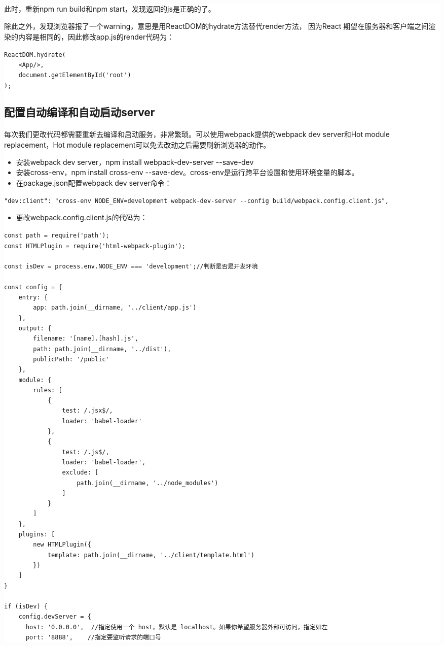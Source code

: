此时，重新npm run build和npm start，发现返回的js是正确的了。

除此之外，发现浏览器报了一个warning，意思是用ReactDOM的hydrate方法替代render方法，
因为React 期望在服务器和客户端之间渲染的内容是相同的，因此修改app.js的render代码为：

```
ReactDOM.hydrate(
    <App/>,
    document.getElementById('root')
);
```
## 配置自动编译和自动启动server
每次我们更改代码都需要重新去编译和启动服务，非常繁琐。可以使用webpack提供的webpack dev server和Hot module replacement，Hot module replacement可以免去改动之后需要刷新浏览器的动作。
- 安装webpack dev server，npm install webpack-dev-server --save-dev
- 安装cross-env，npm install cross-env --save-dev。cross-env是运行跨平台设置和使用环境变量的脚本。
- 在package.json配置webpack dev server命令：

```
"dev:client": "cross-env NODE_ENV=development webpack-dev-server --config build/webpack.config.client.js",
```
- 更改webpack.config.client.js的代码为：

```
const path = require('path');
const HTMLPlugin = require('html-webpack-plugin');

const isDev = process.env.NODE_ENV === 'development';//判断是否是开发环境

const config = {
    entry: {
        app: path.join(__dirname, '../client/app.js')
    },
    output: {
        filename: '[name].[hash].js',
        path: path.join(__dirname, '../dist'),
        publicPath: '/public'
    },
    module: {
        rules: [
            {
                test: /.jsx$/,
                loader: 'babel-loader'
            },
            {
                test: /.js$/,
                loader: 'babel-loader',
                exclude: [
                    path.join(__dirname, '../node_modules')
                ]
            }
        ]
    },
    plugins: [
        new HTMLPlugin({
            template: path.join(__dirname, '../client/template.html')
        })
    ]
}

if (isDev) {
    config.devServer = {
      host: '0.0.0.0',  //指定使用一个 host。默认是 localhost。如果你希望服务器外部可访问，指定如左
      port: '8888',    //指定要监听请求的端口号
```